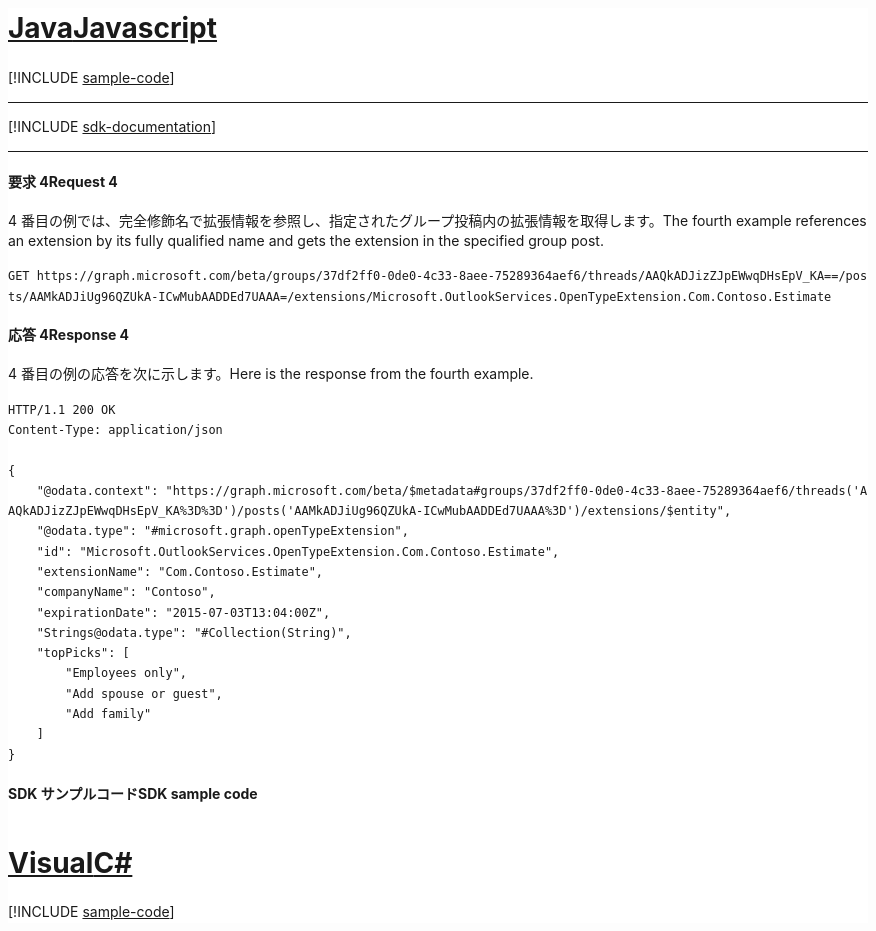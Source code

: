 # <a name="javascripttabjavascript"></a>[<span data-ttu-id="221c7-239">Java</span><span class="sxs-lookup"><span data-stu-id="221c7-239">Javascript</span></span>](#tab/javascript)
[!INCLUDE [sample-code](../includes/get_opentypeextension_3-Javascript-snippets.md)]

---

[!INCLUDE [sdk-documentation](../includes/snippets_sdk_documentation_link.md)]

****

#### <a name="request-4"></a><span data-ttu-id="221c7-240">要求 4</span><span class="sxs-lookup"><span data-stu-id="221c7-240">Request 4</span></span>

<span data-ttu-id="221c7-241">4 番目の例では、完全修飾名で拡張情報を参照し、指定されたグループ投稿内の拡張情報を取得します。</span><span class="sxs-lookup"><span data-stu-id="221c7-241">The fourth example references an extension by its fully qualified name and gets the extension in the specified group post.</span></span>


```http
GET https://graph.microsoft.com/beta/groups/37df2ff0-0de0-4c33-8aee-75289364aef6/threads/AAQkADJizZJpEWwqDHsEpV_KA==/posts/AAMkADJiUg96QZUkA-ICwMubAADDEd7UAAA=/extensions/Microsoft.OutlookServices.OpenTypeExtension.Com.Contoso.Estimate
```

#### <a name="response-4"></a><span data-ttu-id="221c7-242">応答 4</span><span class="sxs-lookup"><span data-stu-id="221c7-242">Response 4</span></span>

<span data-ttu-id="221c7-243">4 番目の例の応答を次に示します。</span><span class="sxs-lookup"><span data-stu-id="221c7-243">Here is the response from the fourth example.</span></span> 


```http
HTTP/1.1 200 OK
Content-Type: application/json

{
    "@odata.context": "https://graph.microsoft.com/beta/$metadata#groups/37df2ff0-0de0-4c33-8aee-75289364aef6/threads('AAQkADJizZJpEWwqDHsEpV_KA%3D%3D')/posts('AAMkADJiUg96QZUkA-ICwMubAADDEd7UAAA%3D')/extensions/$entity",
    "@odata.type": "#microsoft.graph.openTypeExtension",
    "id": "Microsoft.OutlookServices.OpenTypeExtension.Com.Contoso.Estimate",
    "extensionName": "Com.Contoso.Estimate",
    "companyName": "Contoso",
    "expirationDate": "2015-07-03T13:04:00Z",
    "Strings@odata.type": "#Collection(String)",
    "topPicks": [
        "Employees only",
        "Add spouse or guest",
        "Add family"
    ]
}
```
#### <a name="sdk-sample-code"></a><span data-ttu-id="221c7-244">SDK サンプルコード</span><span class="sxs-lookup"><span data-stu-id="221c7-244">SDK sample code</span></span>
# <a name="ctabcs"></a>[<span data-ttu-id="221c7-245">Visual</span><span class="sxs-lookup"><span data-stu-id="221c7-245">C#</span></span>](#tab/cs)
[!INCLUDE [sample-code](../includes/get_opentypeextension_4-Cs-snippets.md)]
